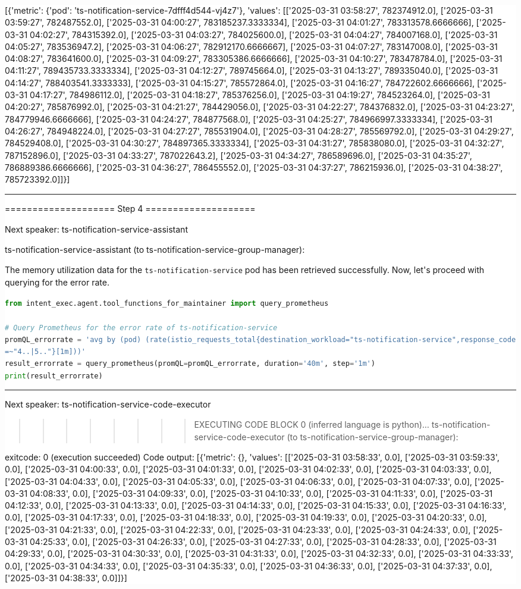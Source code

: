 [{'metric': {'pod': 'ts-notification-service-7dfff4d544-vj4z7'}, 'values': [['2025-03-31 03:58:27', 782374912.0], ['2025-03-31 03:59:27', 782487552.0], ['2025-03-31 04:00:27', 783185237.3333334], ['2025-03-31 04:01:27', 783313578.6666666], ['2025-03-31 04:02:27', 784315392.0], ['2025-03-31 04:03:27', 784025600.0], ['2025-03-31 04:04:27', 784007168.0], ['2025-03-31 04:05:27', 783536947.2], ['2025-03-31 04:06:27', 782912170.6666667], ['2025-03-31 04:07:27', 783147008.0], ['2025-03-31 04:08:27', 783641600.0], ['2025-03-31 04:09:27', 783305386.6666666], ['2025-03-31 04:10:27', 783478784.0], ['2025-03-31 04:11:27', 789435733.3333334], ['2025-03-31 04:12:27', 789745664.0], ['2025-03-31 04:13:27', 789335040.0], ['2025-03-31 04:14:27', 788403541.3333333], ['2025-03-31 04:15:27', 785572864.0], ['2025-03-31 04:16:27', 784722602.6666666], ['2025-03-31 04:17:27', 784986112.0], ['2025-03-31 04:18:27', 785376256.0], ['2025-03-31 04:19:27', 784523264.0], ['2025-03-31 04:20:27', 785876992.0], ['2025-03-31 04:21:27', 784429056.0], ['2025-03-31 04:22:27', 784376832.0], ['2025-03-31 04:23:27', 784779946.6666666], ['2025-03-31 04:24:27', 784877568.0], ['2025-03-31 04:25:27', 784966997.3333334], ['2025-03-31 04:26:27', 784948224.0], ['2025-03-31 04:27:27', 785531904.0], ['2025-03-31 04:28:27', 785569792.0], ['2025-03-31 04:29:27', 784529408.0], ['2025-03-31 04:30:27', 784897365.3333334], ['2025-03-31 04:31:27', 785838080.0], ['2025-03-31 04:32:27', 787152896.0], ['2025-03-31 04:33:27', 787022643.2], ['2025-03-31 04:34:27', 786589696.0], ['2025-03-31 04:35:27', 786889386.6666666], ['2025-03-31 04:36:27', 786455552.0], ['2025-03-31 04:37:27', 786215936.0], ['2025-03-31 04:38:27', 785723392.0]]}]


--------------------------------------------------------------------------------
==================== Step 4 ====================

Next speaker: ts-notification-service-assistant

ts-notification-service-assistant (to ts-notification-service-group-manager):

The memory utilization data for the `ts-notification-service` pod has been retrieved successfully. Now, let's proceed with querying for the error rate.

```python
from intent_exec.agent.tool_functions_for_maintainer import query_prometheus

# Query Prometheus for the error rate of ts-notification-service
promQL_errorrate = 'avg by (pod) (rate(istio_requests_total{destination_workload="ts-notification-service",response_code=~"4..|5.."}[1m]))'
result_errorrate = query_prometheus(promQL=promQL_errorrate, duration='40m', step='1m')
print(result_errorrate)
```

--------------------------------------------------------------------------------

Next speaker: ts-notification-service-code-executor


>>>>>>>> EXECUTING CODE BLOCK 0 (inferred language is python)...
ts-notification-service-code-executor (to ts-notification-service-group-manager):

exitcode: 0 (execution succeeded)
Code output: 
[{'metric': {}, 'values': [['2025-03-31 03:58:33', 0.0], ['2025-03-31 03:59:33', 0.0], ['2025-03-31 04:00:33', 0.0], ['2025-03-31 04:01:33', 0.0], ['2025-03-31 04:02:33', 0.0], ['2025-03-31 04:03:33', 0.0], ['2025-03-31 04:04:33', 0.0], ['2025-03-31 04:05:33', 0.0], ['2025-03-31 04:06:33', 0.0], ['2025-03-31 04:07:33', 0.0], ['2025-03-31 04:08:33', 0.0], ['2025-03-31 04:09:33', 0.0], ['2025-03-31 04:10:33', 0.0], ['2025-03-31 04:11:33', 0.0], ['2025-03-31 04:12:33', 0.0], ['2025-03-31 04:13:33', 0.0], ['2025-03-31 04:14:33', 0.0], ['2025-03-31 04:15:33', 0.0], ['2025-03-31 04:16:33', 0.0], ['2025-03-31 04:17:33', 0.0], ['2025-03-31 04:18:33', 0.0], ['2025-03-31 04:19:33', 0.0], ['2025-03-31 04:20:33', 0.0], ['2025-03-31 04:21:33', 0.0], ['2025-03-31 04:22:33', 0.0], ['2025-03-31 04:23:33', 0.0], ['2025-03-31 04:24:33', 0.0], ['2025-03-31 04:25:33', 0.0], ['2025-03-31 04:26:33', 0.0], ['2025-03-31 04:27:33', 0.0], ['2025-03-31 04:28:33', 0.0], ['2025-03-31 04:29:33', 0.0], ['2025-03-31 04:30:33', 0.0], ['2025-03-31 04:31:33', 0.0], ['2025-03-31 04:32:33', 0.0], ['2025-03-31 04:33:33', 0.0], ['2025-03-31 04:34:33', 0.0], ['2025-03-31 04:35:33', 0.0], ['2025-03-31 04:36:33', 0.0], ['2025-03-31 04:37:33', 0.0], ['2025-03-31 04:38:33', 0.0]]}]
